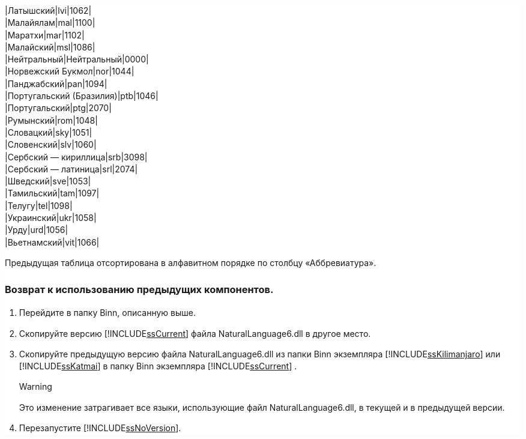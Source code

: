 |Латышский|lvi|1062|  
|Малайялам|mal|1100|  
|Маратхи|mar|1102|  
|Малайский|msl|1086|  
|Нейтральный|Нейтральный|0000|  
|Норвежский Букмол|nor|1044|  
|Панджабский|pan|1094|  
|Португальский (Бразилия)|ptb|1046|  
|Португальский|ptg|2070|  
|Румынский|rom|1048|  
|Словацкий|sky|1051|  
|Словенский|slv|1060|  
|Сербский — кириллица|srb|3098|  
|Сербский — латиница|srl|2074|  
|Шведский|sve|1053|  
|Тамильский|tam|1097|  
|Телугу|tel|1098|  
|Украинский|ukr|1058|  
|Урду|urd|1056|  
|Вьетнамский|vit|1066|  
  
 Предыдущая таблица отсортирована в алфавитном порядке по столбцу «Аббревиатура».  
  
###  <a name="nl6nl6revert"></a> Возврат к использованию предыдущих компонентов.  
  
1.  Перейдите в папку Binn, описанную выше.  
  
2.  Скопируйте версию [!INCLUDE[ssCurrent](../../includes/sscurrent-md.md)] файла NaturalLanguage6.dll в другое место.  
  
3.  Скопируйте предыдущую версию файла NaturalLanguage6.dll из папки Binn экземпляра [!INCLUDE[ssKilimanjaro](../../includes/sskilimanjaro-md.md)] или [!INCLUDE[ssKatmai](../../includes/sskatmai-md.md)] в папку Binn экземпляра [!INCLUDE[ssCurrent](../../includes/sscurrent-md.md)] .  
  
    > [!WARNING]  
    >  Это изменение затрагивает все языки, использующие файл NaturalLanguage6.dll, в текущей и в предыдущей версии.  
  
4.  Перезапустите [!INCLUDE[ssNoVersion](../../includes/ssnoversion-md.md)].  
